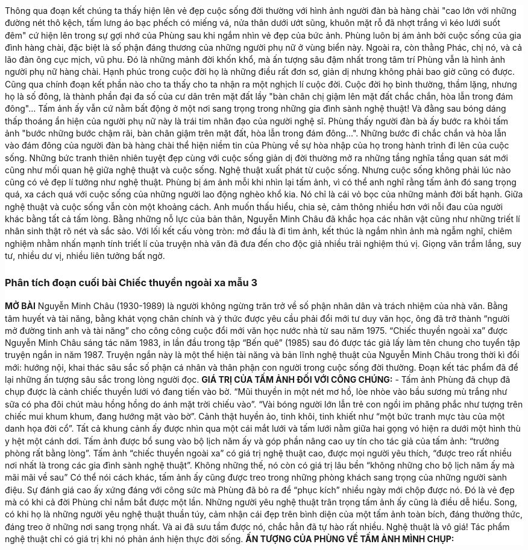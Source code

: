 Thông qua đoạn kết chúng ta thấy hiện lên vẻ đẹp cuộc sống đời thường với hình ảnh người đàn bà hàng chài "cao lớn với những đường nét thô kệch, tấm lưng áo bạc phếch có miếng vá, nửa thân dưới ướt sũng, khuôn mặt rỗ đã nhợt trắng vì kéo lưới suốt đêm" cứ hiện lên trong sự gợi nhớ của Phùng sau khi ngắm nhìn vẻ đẹp của bức ảnh. Phùng luôn bị ám ảnh bởi cuộc sống của gia đình hàng chài, đặc biệt là số phận đáng thương của những người phụ nữ ở vùng biển này. Ngoài ra, còn thằng Phác, chị nó, và cả lão đàn ông cục mịch, vũ phu. Đó là những mảnh đời khốn khổ, mà ấn tượng sâu đậm nhất trong tâm trí Phùng vẫn là hình ảnh người phụ nữ hàng chài. Hạnh phúc trong cuộc đời họ là những điều rất đơn sơ, giản dị nhưng không phải bao giờ cũng có được.
Cũng qua chính đoạn kết phần nào cho ta thấy cho ta nhận ra một nghịch lí cuộc đời. Cuộc đời họ bình thường, thầm lặng, nhưng họ là số đông, là thành phần đại đa số của cư dân trên mặt đất lầy "bàn chân chị giậm lên mặt đất chắc chắn, hòa lẫn trong đám đông"… Tấm ảnh ấy vẫn cứ nằm bất động ở một nơi sang trọng trong những gia đình sành nghệ thuật\! Và đằng sau bóng dáng thấp thoáng ẩn hiện của người phụ nữ này là trái tim nhân đạo của người nghệ sĩ. Phùng thấy người đàn bà ấy bước ra khỏi tấm ảnh "bước những bước chậm rãi, bàn chân giậm trên mặt đất, hòa lẫn trong đám đông...". Những bước đi chắc chắn và hòa lẫn vào đám đông của người đàn bà hàng chài thể hiện niềm tin của Phùng về sự hòa nhập của họ trong hành trình đi lên của cuộc sống.
Những bức tranh thiên nhiên tuyệt đẹp cùng với cuộc sống giản dị đời thường mở ra những tầng nghĩa tầng quan sát mới cũng như mối quan hệ giữa nghệ thuật và cuộc sống. Nghệ thuật xuất phát từ cuộc sống. Nhưng cuộc sống không phải lúc nào cũng có vẻ đẹp lí tưởng như nghệ thuật. Phùng bị ám ảnh mỗi khi nhìn lại tấm ảnh, vì có thể anh nghĩ rằng tấm ảnh đó sang trọng quá, xa cách quá với cuộc sống của những người lao động nghèo khổ kia. Nó chỉ là cái vỏ bọc của những mảnh đời bất hạnh. Giữa nghệ thuật và cuộc sống vẫn còn một khoảng cách. Anh muốn thấu hiểu, chia sẻ, cảm thông nhiều hơn với nỗi đau của người khác bằng tất cả tấm lòng.
Bằng những nỗ lực của bản thân, Nguyễn Minh Châu đã khắc họa các nhân vật cũng như những triết lí nhân sinh thật rõ nét và sắc sảo. Với lối kết cấu vòng tròn: mở đầu là đi tìm ảnh, kết thúc là ngắm nhìn ảnh mà ngẫm nghĩ, chiêm nghiệm nhằm nhấn mạnh tính triết lí của truyện nhà văn đã đưa đến cho độc giả nhiều trải nghiệm thú vị. Giọng văn trầm lắng, suy tư, nhiều dư vị, nhiều liên tưởng bất ngờ.
### Phân tích đoạn cuối bài Chiếc thuyền ngoài xa mẫu 3
**MỞ BÀI**
Nguyễn Minh Châu \(1930-1989\) là người không ngừng trăn trở về số phận nhân dân và trách nhiệm của nhà văn. Bằng tâm huyết và tài năng, bằng khát vọng chân chính và ý thức được yêu cầu phải đổi mới tư duy văn học, ông đã trở thành “người mở đường tinh anh và tài năng” cho công công cuộc đổi mới văn học nước nhà từ sau năm 1975. “Chiếc thuyền ngoài xa” được Nguyễn Minh Châu sáng tác năm 1983, in lần đầu trong tập “Bến quê” \(1985\) sau đó được tác giả lấy làm tên chung cho tuyển tập truyện ngắn in năm 1987. Truyện ngắn này là một thể hiện tài năng và bản lĩnh nghệ thuật của Nguyễn Minh Châu trong thời kì đổi mới: hướng nội, khai thác sâu sắc số phận cá nhân và thân phận con người trong cuộc sống đời thường. Đoạn kết tác phẩm đã để lại những ấn tượng sâu sắc trong lòng người đọc.
**GIÁ TRỊ CỦA TẤM ẢNH ĐỐI VỚI CÔNG CHÚNG:**
\- Tấm ảnh Phùng đã chụp đã chụp được là cảnh chiếc thuyền lưới vó đang tiến vào bờ. “Mũi thuyền in một nét mơ hồ, lòe nhòe vào bầu sương mù trắng như sữa có pha đôi chút màu hồng hồng do ánh mặt trời chiếu vào”. “Vài bóng người lớn lẫn trẻ con ngồi im phăng phắc như tượng trên chiếc mui khum khum, đang hướng mặt vào bờ”. Cảnh thật huyền ảo, tinh khôi, tinh khiết như “một bức tranh mực tàu của một danh họa đời cổ”. Tất cả khung cảnh ấy được nhìn qua một cái mắt lưới và tấm lưới nằm giữa hai gọng vó hiện ra dưới một hình thù y hệt một cánh dơi.
Tấm ảnh được bổ sung vào bộ lịch năm ấy và góp phần nâng cao uy tín cho tác giả của tấm ảnh: “trưởng phòng rất bằng lòng”. Tấm ảnh “chiếc thuyền ngoài xa” có giá trị nghệ thuật cao, được mọi người yêu thích, “được treo rất nhiều nơi nhất là trong các gia đình sành nghệ thuật”. Không những thế, nó còn có giá trị lâu bền “không những cho bộ lịch năm ấy mà mãi mãi về sau” Có thể nói cách khác, tấm ảnh ấy cũng được treo trong những phòng khách sang trọng của những người sành điệu. Sự đánh giá cao ấy xứng đáng với công sức mà Phùng đã bỏ ra để “phục kích” nhiều ngày mới chộp được nó. Đó là vẻ đẹp mà có khi cả đời Phùng chỉ nắm bắt được một lần. Những người yêu nghệ thuật trân trọng tấm ảnh ấy cũng là điều dễ hiểu. Song, có khi họ là những người yêu nghệ thuật thuần túy, cảm nhận cái đẹp trên bình diện của một tấm ảnh toàn bích, đáng thưởng thức, đáng treo ở những nơi sang trọng nhất. Và ai đã sưu tầm được nó, chắc hẳn đã tự hào rất nhiều. Nghệ thuật là vô giá\! Tác phẩm nghệ thuật chỉ có giá trị khi nó phản ánh hiện thực đời sống.
**ẤN TƯỢNG CỦA PHÙNG VỀ TẤM ẢNH MÌNH CHỤP:**